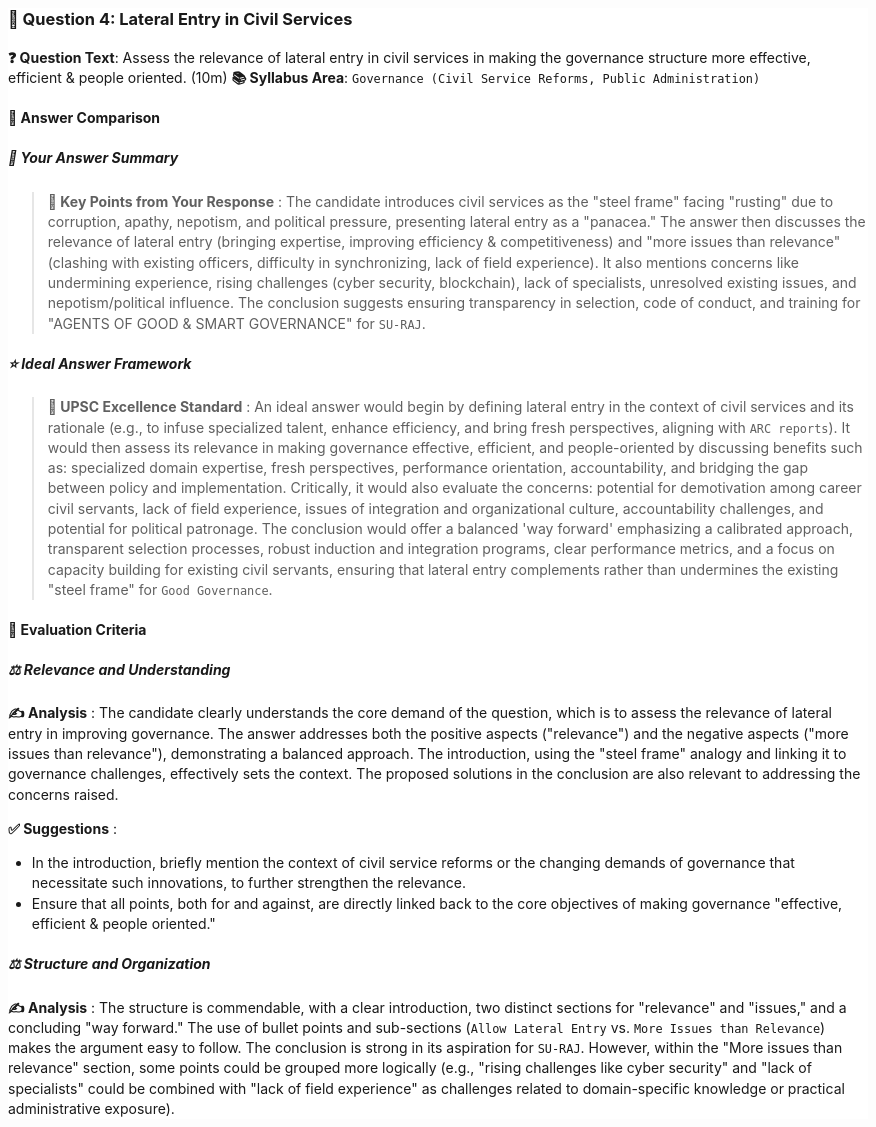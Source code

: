 
### 🎯 Question 4: Lateral Entry in Civil Services
**❓ Question Text**: Assess the relevance of lateral entry in civil services in making the governance structure more effective, efficient & people oriented. (10m)
**📚 Syllabus Area**: `Governance (Civil Service Reforms, Public Administration)`

#### 📝 Answer Comparison

##### 📝 Your Answer Summary
> **🌟 Key Points from Your Response** :
The candidate introduces civil services as the "steel frame" facing "rusting" due to corruption, apathy, nepotism, and political pressure, presenting lateral entry as a "panacea." The answer then discusses the relevance of lateral entry (bringing expertise, improving efficiency & competitiveness) and "more issues than relevance" (clashing with existing officers, difficulty in synchronizing, lack of field experience). It also mentions concerns like undermining experience, rising challenges (cyber security, blockchain), lack of specialists, unresolved existing issues, and nepotism/political influence. The conclusion suggests ensuring transparency in selection, code of conduct, and training for "AGENTS OF GOOD & SMART GOVERNANCE" for `SU-RAJ`.

##### ⭐ Ideal Answer Framework
> **🌟 UPSC Excellence Standard** :
An ideal answer would begin by defining lateral entry in the context of civil services and its rationale (e.g., to infuse specialized talent, enhance efficiency, and bring fresh perspectives, aligning with `ARC reports`). It would then assess its relevance in making governance effective, efficient, and people-oriented by discussing benefits such as: specialized domain expertise, fresh perspectives, performance orientation, accountability, and bridging the gap between policy and implementation. Critically, it would also evaluate the concerns: potential for demotivation among career civil servants, lack of field experience, issues of integration and organizational culture, accountability challenges, and potential for political patronage. The conclusion would offer a balanced 'way forward' emphasizing a calibrated approach, transparent selection processes, robust induction and integration programs, clear performance metrics, and a focus on capacity building for existing civil servants, ensuring that lateral entry complements rather than undermines the existing "steel frame" for `Good Governance`.

#### 📝 Evaluation Criteria

##### ⚖️ Relevance and Understanding
**✍️ Analysis** :
The candidate clearly understands the core demand of the question, which is to assess the relevance of lateral entry in improving governance. The answer addresses both the positive aspects ("relevance") and the negative aspects ("more issues than relevance"), demonstrating a balanced approach. The introduction, using the "steel frame" analogy and linking it to governance challenges, effectively sets the context. The proposed solutions in the conclusion are also relevant to addressing the concerns raised.

**✅ Suggestions** :
-   In the introduction, briefly mention the context of civil service reforms or the changing demands of governance that necessitate such innovations, to further strengthen the relevance.
-   Ensure that all points, both for and against, are directly linked back to the core objectives of making governance "effective, efficient & people oriented."

##### ⚖️️ Structure and Organization
**✍️ Analysis** :
The structure is commendable, with a clear introduction, two distinct sections for "relevance" and "issues," and a concluding "way forward." The use of bullet points and sub-sections (`Allow Lateral Entry` vs. `More Issues than Relevance`) makes the argument easy to follow. The conclusion is strong in its aspiration for `SU-RAJ`. However, within the "More issues than relevance" section, some points could be grouped more logically (e.g., "rising challenges like cyber security" and "lack of specialists" could be combined with "lack of field experience" as challenges related to domain-specific knowledge or practical administrative exposure).
